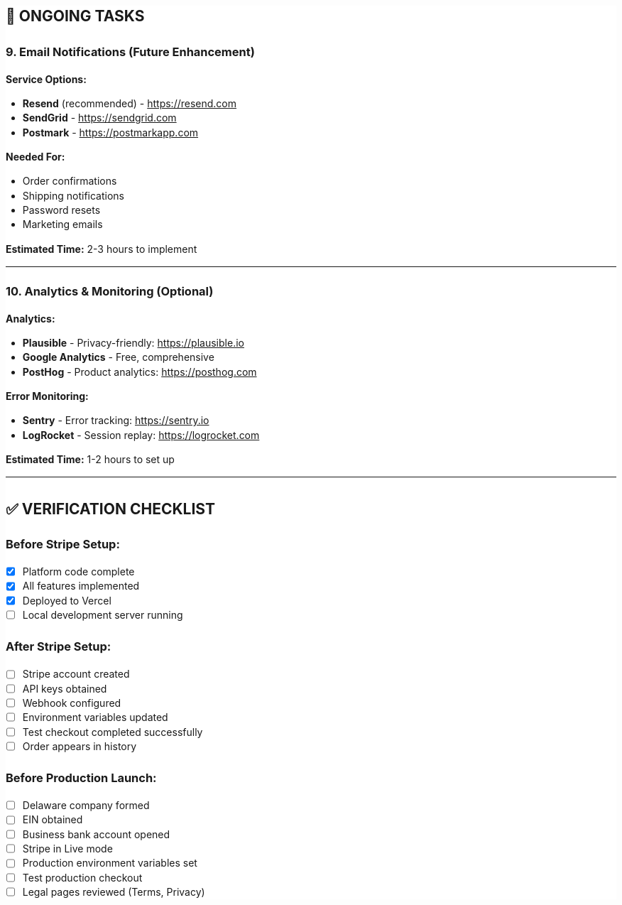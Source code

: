 
## 📝 ONGOING TASKS

### 9. Email Notifications (Future Enhancement)

**Service Options:**
- **Resend** (recommended) - https://resend.com
- **SendGrid** - https://sendgrid.com
- **Postmark** - https://postmarkapp.com

**Needed For:**
- Order confirmations
- Shipping notifications
- Password resets
- Marketing emails

**Estimated Time:** 2-3 hours to implement

---

### 10. Analytics & Monitoring (Optional)

**Analytics:**
- **Plausible** - Privacy-friendly: https://plausible.io
- **Google Analytics** - Free, comprehensive
- **PostHog** - Product analytics: https://posthog.com

**Error Monitoring:**
- **Sentry** - Error tracking: https://sentry.io
- **LogRocket** - Session replay: https://logrocket.com

**Estimated Time:** 1-2 hours to set up

---

## ✅ VERIFICATION CHECKLIST

### Before Stripe Setup:
- [x] Platform code complete
- [x] All features implemented
- [x] Deployed to Vercel
- [ ] Local development server running

### After Stripe Setup:
- [ ] Stripe account created
- [ ] API keys obtained
- [ ] Webhook configured
- [ ] Environment variables updated
- [ ] Test checkout completed successfully
- [ ] Order appears in history

### Before Production Launch:
- [ ] Delaware company formed
- [ ] EIN obtained
- [ ] Business bank account opened
- [ ] Stripe in Live mode
- [ ] Production environment variables set
- [ ] Test production checkout
- [ ] Legal pages reviewed (Terms, Privacy)
